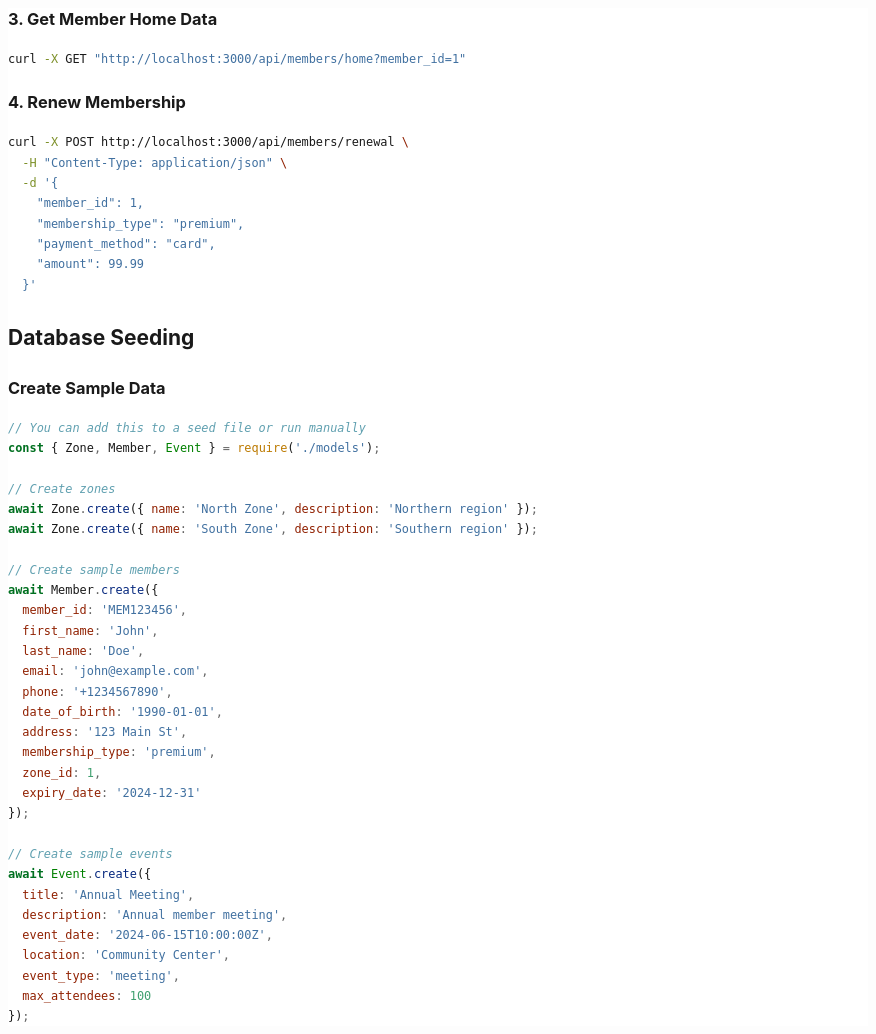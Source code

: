 ### 3. Get Member Home Data
```bash
curl -X GET "http://localhost:3000/api/members/home?member_id=1"
```

### 4. Renew Membership
```bash
curl -X POST http://localhost:3000/api/members/renewal \
  -H "Content-Type: application/json" \
  -d '{
    "member_id": 1,
    "membership_type": "premium",
    "payment_method": "card",
    "amount": 99.99
  }'
```

## Database Seeding

### Create Sample Data
```javascript
// You can add this to a seed file or run manually
const { Zone, Member, Event } = require('./models');

// Create zones
await Zone.create({ name: 'North Zone', description: 'Northern region' });
await Zone.create({ name: 'South Zone', description: 'Southern region' });

// Create sample members
await Member.create({
  member_id: 'MEM123456',
  first_name: 'John',
  last_name: 'Doe',
  email: 'john@example.com',
  phone: '+1234567890',
  date_of_birth: '1990-01-01',
  address: '123 Main St',
  membership_type: 'premium',
  zone_id: 1,
  expiry_date: '2024-12-31'
});

// Create sample events
await Event.create({
  title: 'Annual Meeting',
  description: 'Annual member meeting',
  event_date: '2024-06-15T10:00:00Z',
  location: 'Community Center',
  event_type: 'meeting',
  max_attendees: 100
});
```
